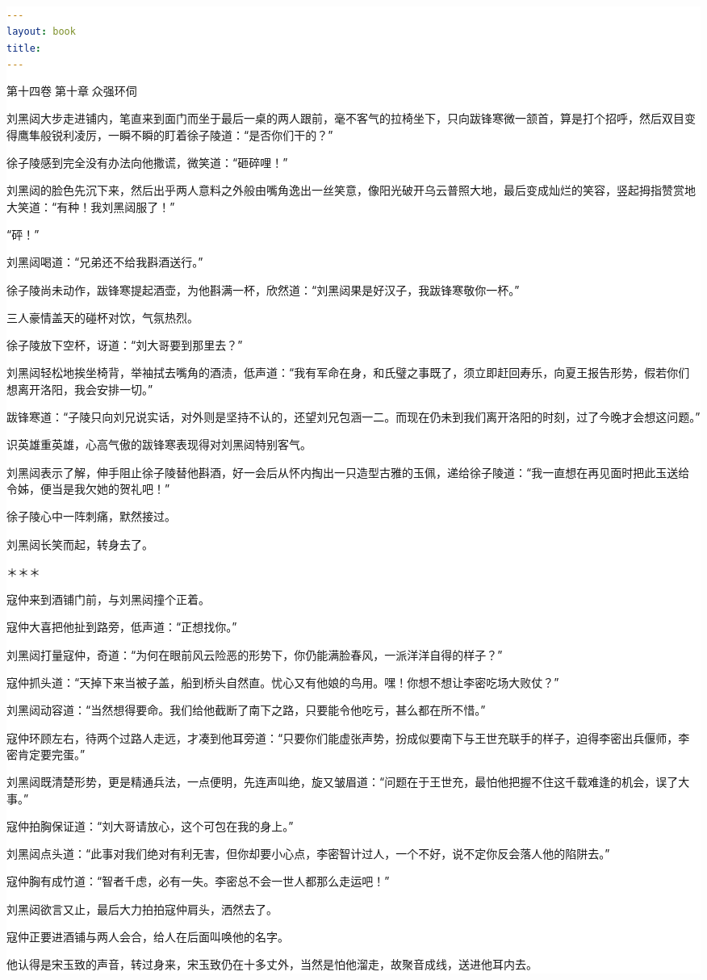 ```yaml
---
layout: book
title:
---
```

第十四卷 第十章 众强环伺

刘黑闼大步走进铺内，笔直来到面门而坐于最后一桌的两人跟前，毫不客气的拉椅坐下，只向跋锋寒微一颔首，算是打个招呼，然后双目变得鹰隼般锐利凌厉，一瞬不瞬的盯着徐子陵道：“是否你们干的？”

徐子陵感到完全没有办法向他撒谎，微笑道：“砸碎哩！”

刘黑闼的脸色先沉下来，然后出乎两人意料之外般由嘴角逸出一丝笑意，像阳光破开乌云普照大地，最后变成灿烂的笑容，竖起拇指赞赏地大笑道：“有种！我刘黑闼服了！”

“砰！”

刘黑闼喝道：“兄弟还不给我斟酒送行。”

徐子陵尚未动作，跋锋寒提起酒壶，为他斟满一杯，欣然道：“刘黑闼果是好汉子，我跋锋寒敬你一杯。”

三人豪情盖天的碰杯对饮，气氛热烈。

徐子陵放下空杯，讶道：“刘大哥要到那里去？”

刘黑闼轻松地挨坐椅背，举袖拭去嘴角的酒渍，低声道：“我有军命在身，和氏璧之事既了，须立即赶回寿乐，向夏王报告形势，假若你们想离开洛阳，我会安排一切。”

跋锋寒道：“子陵只向刘兄说实话，对外则是坚持不认的，还望刘兄包涵一二。而现在仍未到我们离开洛阳的时刻，过了今晚才会想这问题。”

识英雄重英雄，心高气傲的跋锋寒表现得对刘黑闼特别客气。

刘黑闼表示了解，伸手阻止徐子陵替他斟酒，好一会后从怀内掏出一只造型古雅的玉佩，递给徐子陵道：“我一直想在再见面时把此玉送给令姊，便当是我欠她的贺礼吧！”

徐子陵心中一阵刺痛，默然接过。

刘黑闼长笑而起，转身去了。

＊＊＊

寇仲来到酒铺门前，与刘黑闼撞个正着。

寇仲大喜把他扯到路旁，低声道：“正想找你。”

刘黑闼打量寇仲，奇道：“为何在眼前风云险恶的形势下，你仍能满脸春风，一派洋洋自得的样子？”

寇仲抓头道：“天掉下来当被子盖，船到桥头自然直。忧心又有他娘的鸟用。嘿！你想不想让李密吃场大败仗？”

刘黑闼动容道：“当然想得要命。我们给他截断了南下之路，只要能令他吃亏，甚么都在所不惜。”

寇仲环顾左右，待两个过路人走远，才凑到他耳旁道：“只要你们能虚张声势，扮成似要南下与王世充联手的样子，迫得李密出兵偃师，李密肯定要完蛋。”

刘黑闼既清楚形势，更是精通兵法，一点便明，先连声叫绝，旋又皱眉道：“问题在于王世充，最怕他把握不住这千载难逢的机会，误了大事。”

寇仲拍胸保证道：“刘大哥请放心，这个可包在我的身上。”

刘黑闼点头道：“此事对我们绝对有利无害，但你却要小心点，李密智计过人，一个不好，说不定你反会落人他的陷阱去。”

寇仲胸有成竹道：“智者千虑，必有一失。李密总不会一世人都那么走运吧！”

刘黑闼欲言又止，最后大力拍拍寇仲肩头，洒然去了。

寇仲正要进酒铺与两人会合，给人在后面叫唤他的名字。

他认得是宋玉致的声音，转过身来，宋玉致仍在十多丈外，当然是怕他溜走，故聚音成线，送进他耳内去。
